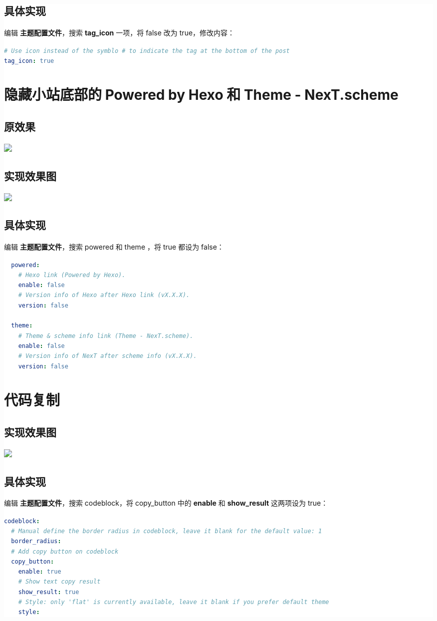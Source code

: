 ## 具体实现 ##
编辑 **主题配置文件**，搜索 **tag_icon** 一项，将 false 改为 true，修改内容：
```yml
# Use icon instead of the symblo # to indicate the tag at the bottom of the post
tag_icon: true
```

# 隐藏小站底部的 Powered by Hexo 和 Theme - NexT.scheme #
## 原效果 ##
![](https://i.loli.net/2019/06/17/5d07abbfe959147246.png)
## 实现效果图 ##
![](https://i.loli.net/2019/06/17/5d07ac9eacfd020855.png)
## 具体实现 ##
编辑 **主题配置文件**，搜索 powered 和 theme ，将 true 都设为 false：
```yml
  powered:
    # Hexo link (Powered by Hexo).
    enable: false
    # Version info of Hexo after Hexo link (vX.X.X).
    version: false

  theme:
    # Theme & scheme info link (Theme - NexT.scheme).
    enable: false
    # Version info of NexT after scheme info (vX.X.X).
    version: false
```

# 代码复制 #
## 实现效果图 ##
![](https://i.loli.net/2019/06/17/5d07b236f2a1b97760.gif)
## 具体实现 ##
编辑 **主题配置文件**，搜索 codeblock，将 copy_button 中的 **enable** 和 **show_result** 这两项设为 true：
```yml
codeblock:
  # Manual define the border radius in codeblock, leave it blank for the default value: 1
  border_radius:
  # Add copy button on codeblock
  copy_button:
    enable: true
    # Show text copy result
    show_result: true
    # Style: only 'flat' is currently available, leave it blank if you prefer default theme
    style:
```
